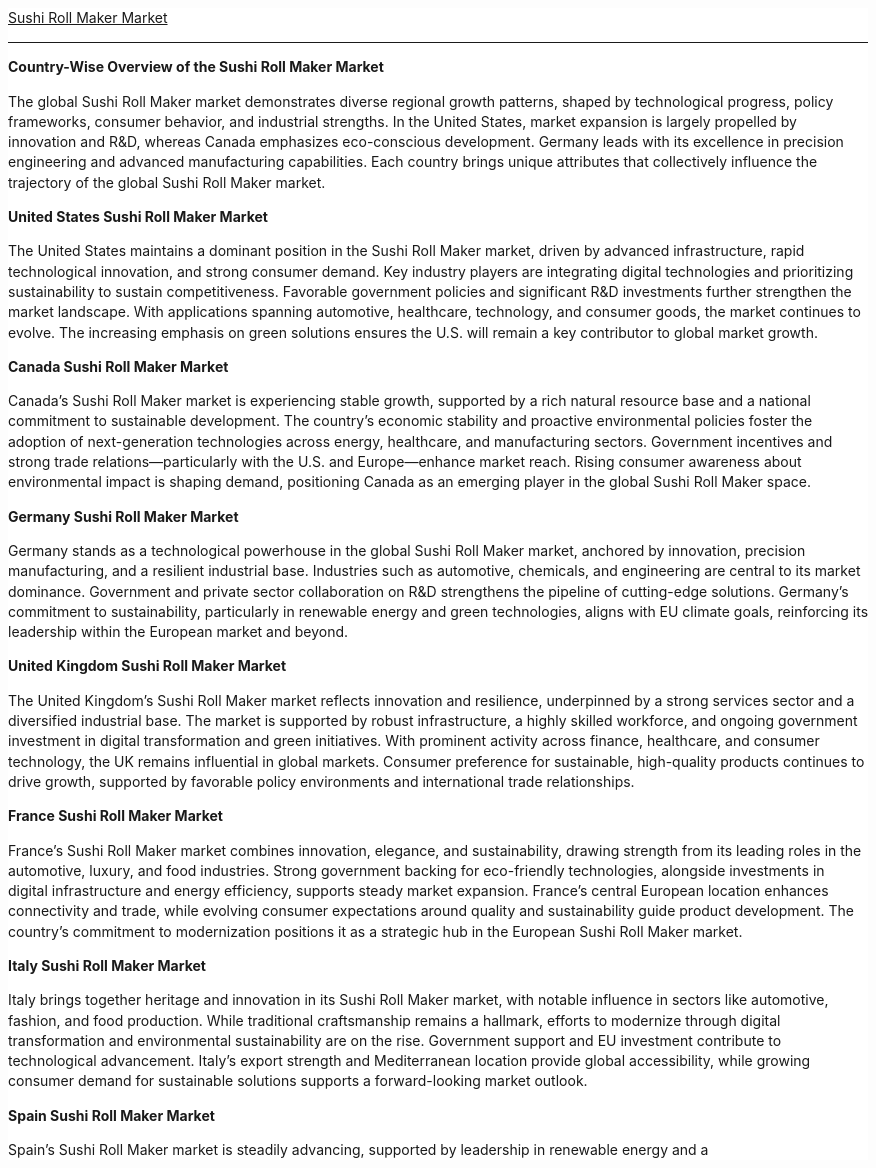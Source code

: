 <a href="https://www.marketresearchintellect.com/ask-for-discount/?rid=1079677&amp;utm_source=Github-April&amp;utm_medium=026">Sushi Roll Maker Market</a></p></blockquote><hr /><p class="" data-start="217" data-end="261"><strong data-start="217" data-end="261">Country-Wise Overview of the Sushi Roll Maker Market</strong></p><p class="" data-start="263" data-end="774">The global Sushi Roll Maker market demonstrates diverse regional growth patterns, shaped by technological progress, policy frameworks, consumer behavior, and industrial strengths. In the United States, market expansion is largely propelled by innovation and R&amp;D, whereas Canada emphasizes eco-conscious development. Germany leads with its excellence in precision engineering and advanced manufacturing capabilities. Each country brings unique attributes that collectively influence the trajectory of the global Sushi Roll Maker market.</p><p class="" data-start="776" data-end="1421"><strong data-start="776" data-end="805">United States Sushi Roll Maker Market</strong></p><p class="" data-start="776" data-end="1421">The United States maintains a dominant position in the Sushi Roll Maker market, driven by advanced infrastructure, rapid technological innovation, and strong consumer demand. Key industry players are integrating digital technologies and prioritizing sustainability to sustain competitiveness. Favorable government policies and significant R&amp;D investments further strengthen the market landscape. With applications spanning automotive, healthcare, technology, and consumer goods, the market continues to evolve. The increasing emphasis on green solutions ensures the U.S. will remain a key contributor to global market growth.</p><p class="" data-start="1423" data-end="2019"><strong data-start="1423" data-end="1445">Canada Sushi Roll Maker Market</strong></p><p class="" data-start="1423" data-end="2019">Canada&rsquo;s Sushi Roll Maker market is experiencing stable growth, supported by a rich natural resource base and a national commitment to sustainable development. The country&rsquo;s economic stability and proactive environmental policies foster the adoption of next-generation technologies across energy, healthcare, and manufacturing sectors. Government incentives and strong trade relations&mdash;particularly with the U.S. and Europe&mdash;enhance market reach. Rising consumer awareness about environmental impact is shaping demand, positioning Canada as an emerging player in the global Sushi Roll Maker space.</p><p class="" data-start="2021" data-end="2591"><strong data-start="2021" data-end="2044">Germany Sushi Roll Maker Market</strong></p><p class="" data-start="2021" data-end="2591">Germany stands as a technological powerhouse in the global Sushi Roll Maker market, anchored by innovation, precision manufacturing, and a resilient industrial base. Industries such as automotive, chemicals, and engineering are central to its market dominance. Government and private sector collaboration on R&amp;D strengthens the pipeline of cutting-edge solutions. Germany&rsquo;s commitment to sustainability, particularly in renewable energy and green technologies, aligns with EU climate goals, reinforcing its leadership within the European market and beyond.</p><p class="" data-start="2593" data-end="3221"><strong data-start="2593" data-end="2623">United Kingdom Sushi Roll Maker Market</strong></p><p class="" data-start="2593" data-end="3221">The United Kingdom&rsquo;s Sushi Roll Maker market reflects innovation and resilience, underpinned by a strong services sector and a diversified industrial base. The market is supported by robust infrastructure, a highly skilled workforce, and ongoing government investment in digital transformation and green initiatives. With prominent activity across finance, healthcare, and consumer technology, the UK remains influential in global markets. Consumer preference for sustainable, high-quality products continues to drive growth, supported by favorable policy environments and international trade relationships.</p><p class="" data-start="3223" data-end="3838"><strong data-start="3223" data-end="3245">France Sushi Roll Maker Market</strong></p><p class="" data-start="3223" data-end="3838">France&rsquo;s Sushi Roll Maker market combines innovation, elegance, and sustainability, drawing strength from its leading roles in the automotive, luxury, and food industries. Strong government backing for eco-friendly technologies, alongside investments in digital infrastructure and energy efficiency, supports steady market expansion. France&rsquo;s central European location enhances connectivity and trade, while evolving consumer expectations around quality and sustainability guide product development. The country&rsquo;s commitment to modernization positions it as a strategic hub in the European Sushi Roll Maker market.</p><p class="" data-start="3840" data-end="4422"><strong data-start="3840" data-end="3861">Italy Sushi Roll Maker Market</strong></p><p class="" data-start="3840" data-end="4422">Italy brings together heritage and innovation in its Sushi Roll Maker market, with notable influence in sectors like automotive, fashion, and food production. While traditional craftsmanship remains a hallmark, efforts to modernize through digital transformation and environmental sustainability are on the rise. Government support and EU investment contribute to technological advancement. Italy&rsquo;s export strength and Mediterranean location provide global accessibility, while growing consumer demand for sustainable solutions supports a forward-looking market outlook.</p><p class="" data-start="4424" data-end="4975"><strong data-start="4424" data-end="4445">Spain Sushi Roll Maker Market</strong></p><p class="" data-start="4424" data-end="4975">Spain&rsquo;s Sushi Roll Maker market is steadily advancing, supported by leadership in renewable energy and a